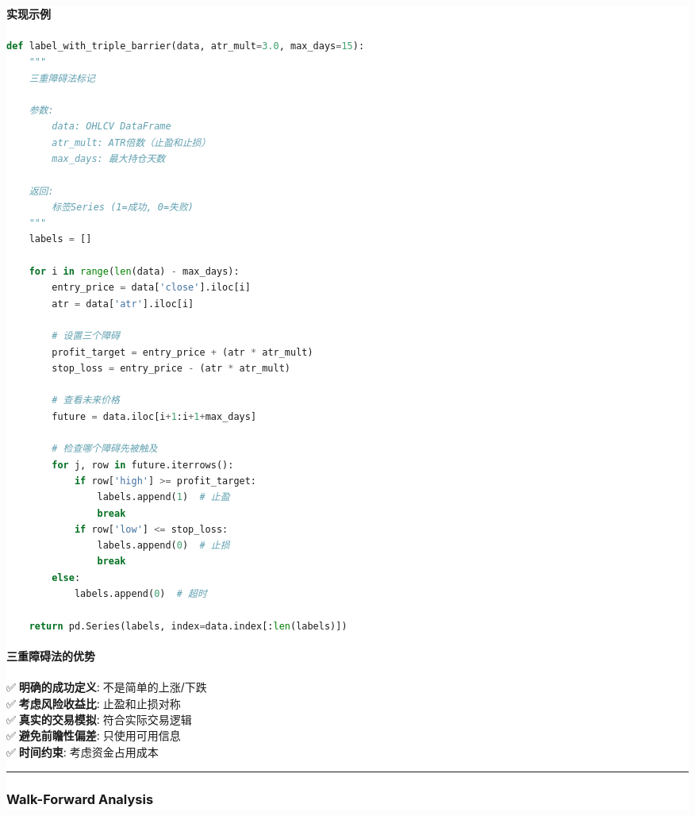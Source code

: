 #### 实现示例

```python
def label_with_triple_barrier(data, atr_mult=3.0, max_days=15):
    """
    三重障碍法标记
    
    参数:
        data: OHLCV DataFrame
        atr_mult: ATR倍数（止盈和止损）
        max_days: 最大持仓天数
    
    返回:
        标签Series (1=成功, 0=失败)
    """
    labels = []
    
    for i in range(len(data) - max_days):
        entry_price = data['close'].iloc[i]
        atr = data['atr'].iloc[i]
        
        # 设置三个障碍
        profit_target = entry_price + (atr * atr_mult)
        stop_loss = entry_price - (atr * atr_mult)
        
        # 查看未来价格
        future = data.iloc[i+1:i+1+max_days]
        
        # 检查哪个障碍先被触及
        for j, row in future.iterrows():
            if row['high'] >= profit_target:
                labels.append(1)  # 止盈
                break
            if row['low'] <= stop_loss:
                labels.append(0)  # 止损
                break
        else:
            labels.append(0)  # 超时
    
    return pd.Series(labels, index=data.index[:len(labels)])
```

#### 三重障碍法的优势

✅ **明确的成功定义**: 不是简单的上涨/下跌  
✅ **考虑风险收益比**: 止盈和止损对称  
✅ **真实的交易模拟**: 符合实际交易逻辑  
✅ **避免前瞻性偏差**: 只使用可用信息  
✅ **时间约束**: 考虑资金占用成本  

---

### Walk-Forward Analysis
